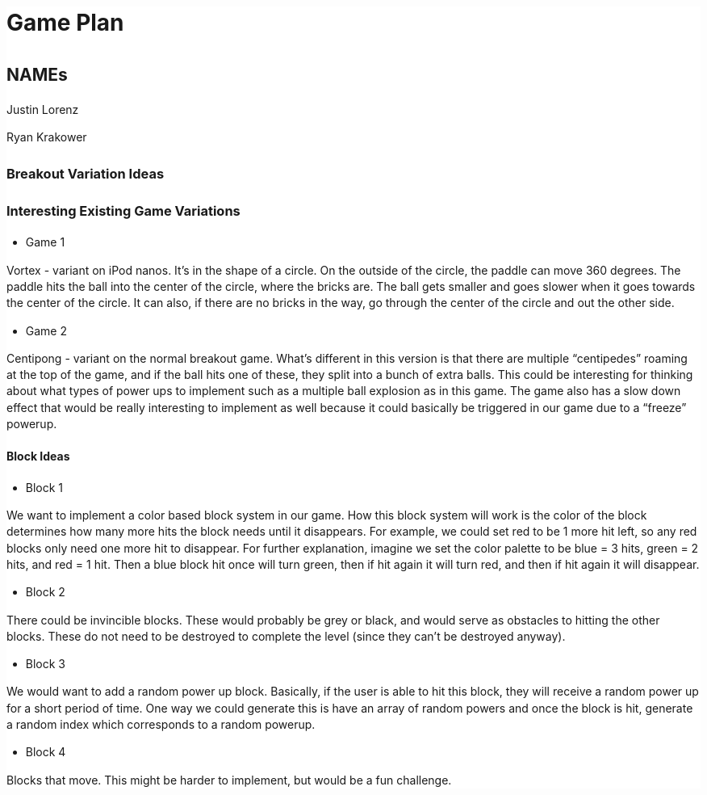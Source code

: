# Game Plan
## NAMEs
Justin Lorenz

Ryan Krakower 


### Breakout Variation Ideas

### Interesting Existing Game Variations

* Game 1

Vortex - variant on iPod nanos. It’s in the shape of a circle. On the outside of the circle, the paddle can move 360 degrees. The paddle hits the ball into the center of the circle, where the bricks are. The ball gets smaller and goes slower when it goes towards the center of the circle. It can also, if there are no bricks in the way, go through the center of the circle and out the other side.

* Game 2

Centipong - variant on the normal breakout game. What’s different in this version is that there are multiple “centipedes” roaming at the top of the game, and if the ball hits one of these, they split into a bunch of extra balls. This could be interesting for thinking about what types of power ups to implement such as a multiple ball explosion as in this game. The game also has a slow down effect that would be really interesting to implement as well because it could basically be triggered in our game due to a “freeze” powerup. 

#### Block Ideas

* Block 1

We want to implement a color based block system in our game. How this block system will work is the color of the block determines how many more hits the block needs until it disappears. For example, we could set red to be 1 more hit left, so any red blocks only need one more hit to disappear. For further explanation, imagine we set the color palette to be blue = 3 hits, green = 2 hits, and red = 1 hit. Then a blue block hit once will turn green, then if hit again it will turn red, and then if hit again it will disappear. 

* Block 2

There could be invincible blocks. These would probably be grey or black, and would serve as obstacles to hitting the other blocks. These do not need to be destroyed to complete the level (since they can’t be destroyed anyway).

* Block 3

We would want to add a random power up block. Basically, if the user is able to hit this block, they will receive a random power up for a short period of time. One way we could generate this is have an array of random powers and once the block is hit, generate a random index which corresponds to a random powerup. 

* Block 4

Blocks that move. This might be harder to implement, but would be a fun challenge.
